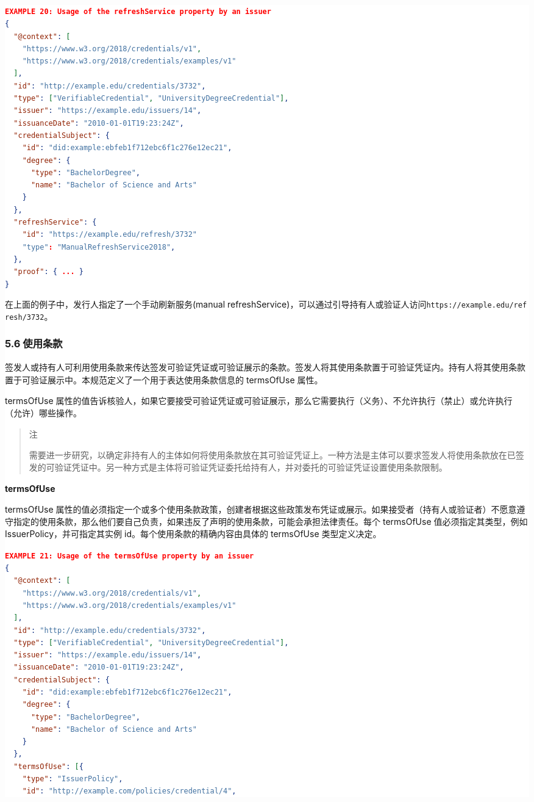 ```json
EXAMPLE 20: Usage of the refreshService property by an issuer
{
  "@context": [
    "https://www.w3.org/2018/credentials/v1",
    "https://www.w3.org/2018/credentials/examples/v1"
  ],
  "id": "http://example.edu/credentials/3732",
  "type": ["VerifiableCredential", "UniversityDegreeCredential"],
  "issuer": "https://example.edu/issuers/14",
  "issuanceDate": "2010-01-01T19:23:24Z",
  "credentialSubject": {
    "id": "did:example:ebfeb1f712ebc6f1c276e12ec21",
    "degree": {
      "type": "BachelorDegree",
      "name": "Bachelor of Science and Arts"
    }
  },
  "refreshService": {
    "id": "https://example.edu/refresh/3732"
    "type": "ManualRefreshService2018",
  },
  "proof": { ... }
}
```

在上面的例子中，发行人指定了一个手动刷新服务(manual refreshService)，可以通过引导持有人或验证人访问`https://example.edu/refresh/3732`。

### 5.6 使用条款

签发人或持有人可利用使用条款来传达签发可验证凭证或可验证展示的条款。签发人将其使用条款置于可验证凭证内。持有人将其使用条款置于可验证展示中。本规范定义了一个用于表达使用条款信息的 termsOfUse 属性。

termsOfUse 属性的值告诉核验人，如果它要接受可验证凭证或可验证展示，那么它需要执行（义务）、不允许执行（禁止）或允许执行（允许）哪些操作。

> 注
>
> 需要进一步研究，以确定非持有人的主体如何将使用条款放在其可验证凭证上。一种方法是主体可以要求签发人将使用条款放在已签发的可验证凭证中。另一种方式是主体将可验证凭证委托给持有人，并对委托的可验证凭证设置使用条款限制。
>

**termsOfUse**

termsOfUse 属性的值必须指定一个或多个使用条款政策，创建者根据这些政策发布凭证或展示。如果接受者（持有人或验证者）不愿意遵守指定的使用条款，那么他们要自己负责，如果违反了声明的使用条款，可能会承担法律责任。每个 termsOfUse 值必须指定其类型，例如 IssuerPolicy，并可指定其实例 id。每个使用条款的精确内容由具体的 termsOfUse 类型定义决定。

```json
EXAMPLE 21: Usage of the termsOfUse property by an issuer
{
  "@context": [
    "https://www.w3.org/2018/credentials/v1",
    "https://www.w3.org/2018/credentials/examples/v1"
  ],
  "id": "http://example.edu/credentials/3732",
  "type": ["VerifiableCredential", "UniversityDegreeCredential"],
  "issuer": "https://example.edu/issuers/14",
  "issuanceDate": "2010-01-01T19:23:24Z",
  "credentialSubject": {
    "id": "did:example:ebfeb1f712ebc6f1c276e12ec21",
    "degree": {
      "type": "BachelorDegree",
      "name": "Bachelor of Science and Arts"
    }
  },
  "termsOfUse": [{
    "type": "IssuerPolicy",
    "id": "http://example.com/policies/credential/4",
```
